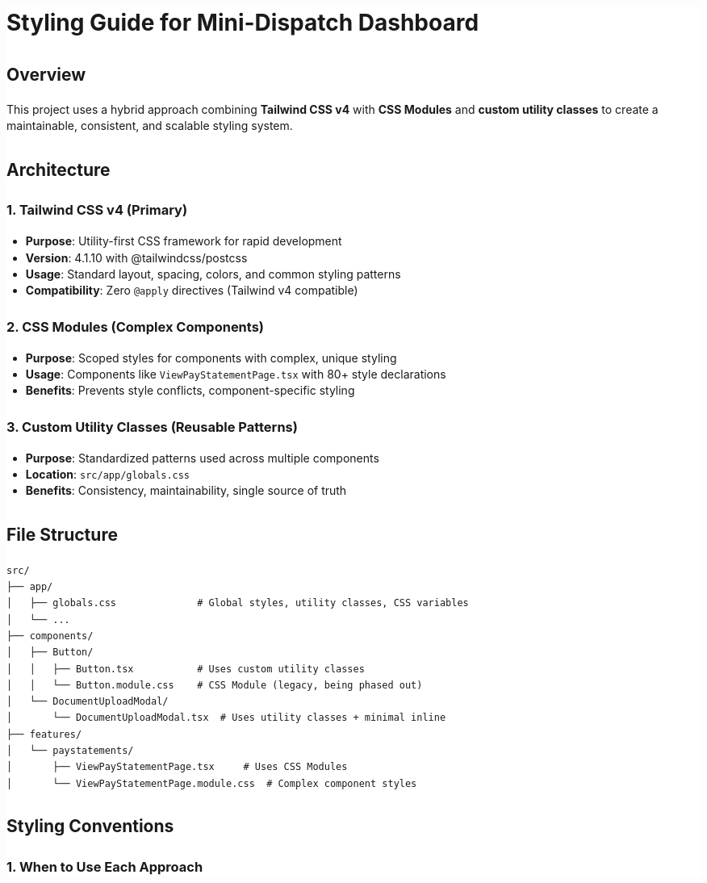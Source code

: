 # Styling Guide for Mini-Dispatch Dashboard

## Overview

This project uses a hybrid approach combining **Tailwind CSS v4** with **CSS Modules** and **custom utility classes** to create a maintainable, consistent, and scalable styling system.

## Architecture

### 1. **Tailwind CSS v4 (Primary)**
- **Purpose**: Utility-first CSS framework for rapid development
- **Version**: 4.1.10 with @tailwindcss/postcss
- **Usage**: Standard layout, spacing, colors, and common styling patterns
- **Compatibility**: Zero `@apply` directives (Tailwind v4 compatible)

### 2. **CSS Modules (Complex Components)**
- **Purpose**: Scoped styles for components with complex, unique styling
- **Usage**: Components like `ViewPayStatementPage.tsx` with 80+ style declarations
- **Benefits**: Prevents style conflicts, component-specific styling

### 3. **Custom Utility Classes (Reusable Patterns)**
- **Purpose**: Standardized patterns used across multiple components
- **Location**: `src/app/globals.css`
- **Benefits**: Consistency, maintainability, single source of truth

## File Structure

```
src/
├── app/
│   ├── globals.css              # Global styles, utility classes, CSS variables
│   └── ...
├── components/
│   ├── Button/
│   │   ├── Button.tsx           # Uses custom utility classes
│   │   └── Button.module.css    # CSS Module (legacy, being phased out)
│   └── DocumentUploadModal/
│       └── DocumentUploadModal.tsx  # Uses utility classes + minimal inline
├── features/
│   └── paystatements/
│       ├── ViewPayStatementPage.tsx     # Uses CSS Modules
│       └── ViewPayStatementPage.module.css  # Complex component styles
```

## Styling Conventions

### 1. **When to Use Each Approach**
